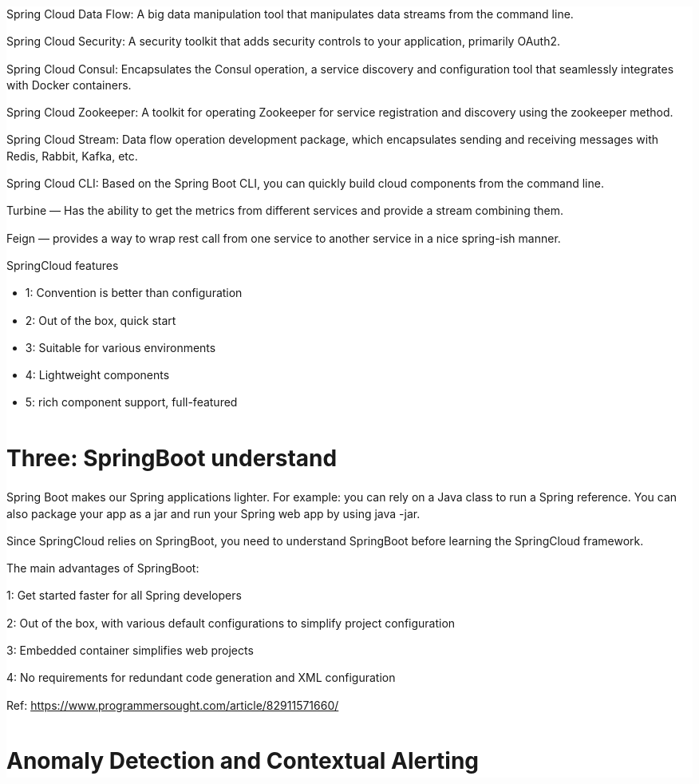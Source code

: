 Spring Cloud Data Flow: A big data manipulation tool that manipulates data streams from the command line.

Spring Cloud Security: A security toolkit that adds security controls to your application, primarily OAuth2.

Spring Cloud Consul: Encapsulates the Consul operation, a service discovery and configuration tool that seamlessly integrates with Docker containers.

Spring Cloud Zookeeper: A toolkit for operating Zookeeper for service registration and discovery using the zookeeper method.

Spring Cloud Stream: Data flow operation development package, which encapsulates sending and receiving messages with Redis, Rabbit, Kafka, etc.

Spring Cloud CLI: Based on the Spring Boot CLI, you can quickly build cloud components from the command line.

Turbine — Has the ability to get the metrics from different services and provide a stream combining them.

Feign — provides a way to wrap rest call from one service to another service in a nice spring-ish manner.
  

SpringCloud features

* 1: Convention is better than configuration

* 2: Out of the box, quick start

* 3: Suitable for various environments

* 4: Lightweight components

* 5: rich component support, full-featured


# Three: SpringBoot understand
 

Spring Boot makes our Spring applications lighter. For example: you can rely on a Java class to run a Spring reference. You can also package your app as a jar and run your Spring web app by using java -jar.

Since SpringCloud relies on SpringBoot, you need to understand SpringBoot before learning the SpringCloud framework.

The main advantages of SpringBoot:

1: Get started faster for all Spring developers

2: Out of the box, with various default configurations to simplify project configuration

3: Embedded container simplifies web projects

4: No requirements for redundant code generation and XML configuration

Ref: https://www.programmersought.com/article/82911571660/
 
# Anomaly Detection and Contextual Alerting
